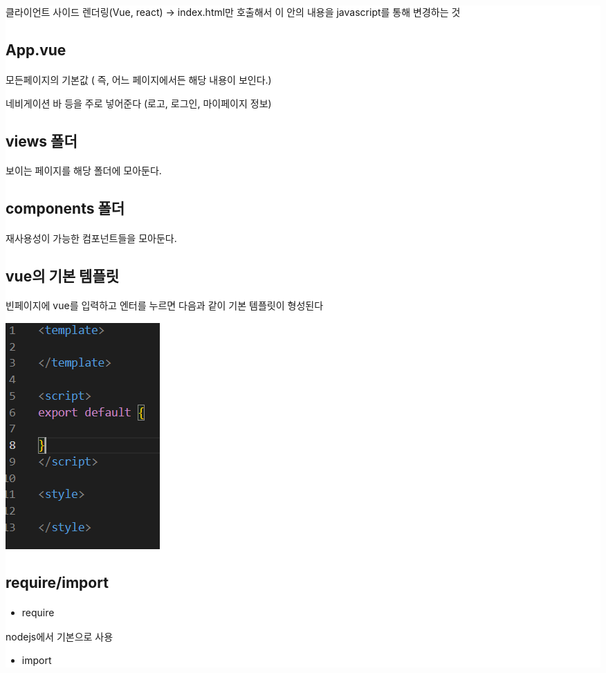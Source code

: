 클라이언트 사이드 렌더링(Vue, react) → index.html만 호출해서 이 안의 내용을 javascript를 통해 변경하는 것


## App.vue


모든페이지의 기본값 ( 즉, 어느 페이지에서든 해당 내용이 보인다.)


네비게이션 바 등을 주로 넣어준다 (로고, 로그인, 마이페이지  정보)


## views 폴더


보이는 페이지를 해당 폴더에 모아둔다.


## components 폴더


재사용성이 가능한 컴포넌트들을 모아둔다.


## vue의 기본 템플릿


빈페이지에 vue를 입력하고 엔터를 누르면 다음과 같이 기본 템플릿이 형성된다


![17](/assets/img/2023-09-11-Vue.md/17.png)


## require/import

- require

nodejs에서 기본으로 사용

- import
